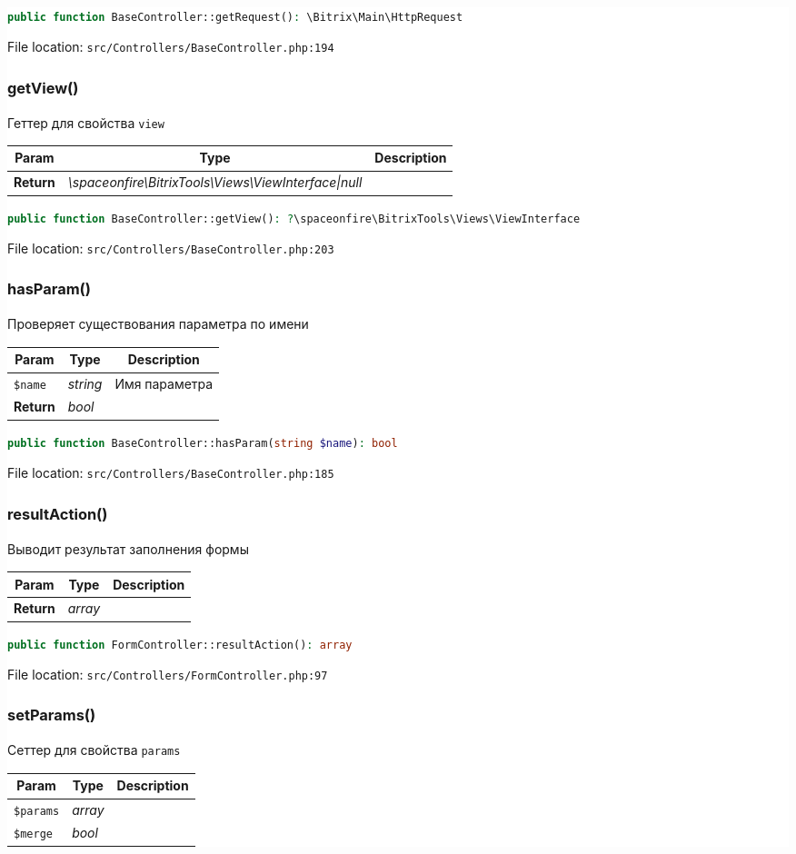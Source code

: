 ```php
public function BaseController::getRequest(): \Bitrix\Main\HttpRequest
```

File location: `src/Controllers/BaseController.php:194`

### getView()

Геттер для свойства `view`

| Param      | Type                                                     | Description |
| ---------- | -------------------------------------------------------- | ----------- |
| **Return** | _\spaceonfire\BitrixTools\Views\ViewInterface&#124;null_ |             |

```php
public function BaseController::getView(): ?\spaceonfire\BitrixTools\Views\ViewInterface
```

File location: `src/Controllers/BaseController.php:203`

### hasParam()

Проверяет существования параметра по имени

| Param      | Type     | Description   |
| ---------- | -------- | ------------- |
| `$name`    | _string_ | Имя параметра |
| **Return** | _bool_   |               |

```php
public function BaseController::hasParam(string $name): bool
```

File location: `src/Controllers/BaseController.php:185`

### resultAction()

Выводит результат заполнения формы

| Param      | Type    | Description |
| ---------- | ------- | ----------- |
| **Return** | _array_ |             |

```php
public function FormController::resultAction(): array
```

File location: `src/Controllers/FormController.php:97`

### setParams()

Сеттер для свойства `params`

| Param     | Type    | Description |
| --------- | ------- | ----------- |
| `$params` | _array_ |             |
| `$merge`  | _bool_  |             |
